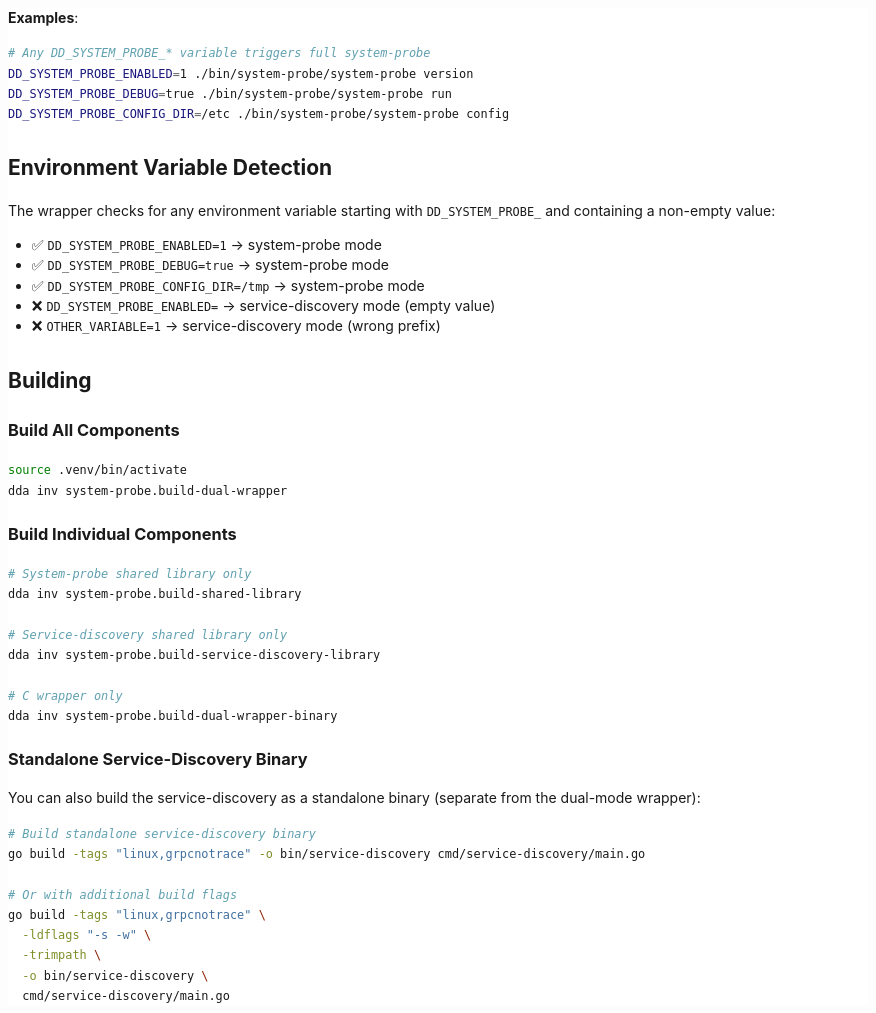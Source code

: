 **Examples**:
```bash
# Any DD_SYSTEM_PROBE_* variable triggers full system-probe
DD_SYSTEM_PROBE_ENABLED=1 ./bin/system-probe/system-probe version
DD_SYSTEM_PROBE_DEBUG=true ./bin/system-probe/system-probe run
DD_SYSTEM_PROBE_CONFIG_DIR=/etc ./bin/system-probe/system-probe config
```

## Environment Variable Detection

The wrapper checks for any environment variable starting with `DD_SYSTEM_PROBE_` and containing a non-empty value:

- ✅ `DD_SYSTEM_PROBE_ENABLED=1` → system-probe mode
- ✅ `DD_SYSTEM_PROBE_DEBUG=true` → system-probe mode
- ✅ `DD_SYSTEM_PROBE_CONFIG_DIR=/tmp` → system-probe mode
- ❌ `DD_SYSTEM_PROBE_ENABLED=` → service-discovery mode (empty value)
- ❌ `OTHER_VARIABLE=1` → service-discovery mode (wrong prefix)

## Building

### Build All Components
```bash
source .venv/bin/activate
dda inv system-probe.build-dual-wrapper
```

### Build Individual Components
```bash
# System-probe shared library only
dda inv system-probe.build-shared-library

# Service-discovery shared library only  
dda inv system-probe.build-service-discovery-library

# C wrapper only
dda inv system-probe.build-dual-wrapper-binary
```

### Standalone Service-Discovery Binary
You can also build the service-discovery as a standalone binary (separate from the dual-mode wrapper):

```bash
# Build standalone service-discovery binary
go build -tags "linux,grpcnotrace" -o bin/service-discovery cmd/service-discovery/main.go

# Or with additional build flags
go build -tags "linux,grpcnotrace" \
  -ldflags "-s -w" \
  -trimpath \
  -o bin/service-discovery \
  cmd/service-discovery/main.go
```
